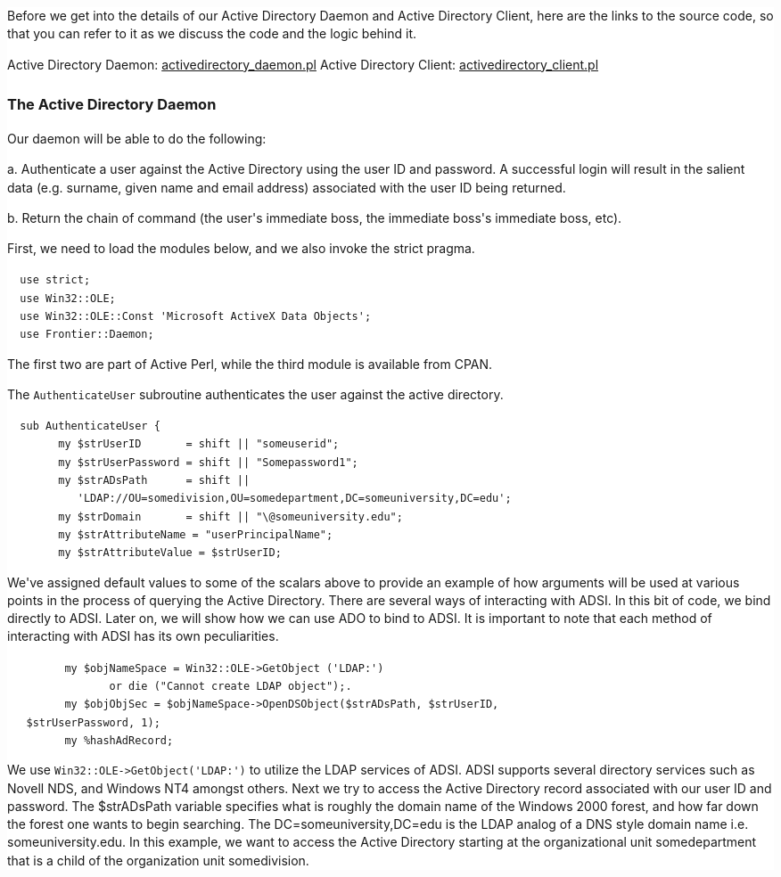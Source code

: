Before we get into the details of our Active Directory Daemon and Active Directory Client, here are the links to the source code, so that you can refer to it as we discuss the code and the logic behind it.

Active Directory Daemon: [activedirectory\_daemon.pl](/media/_pub_2001_12_19_xmlrpc/activedirectory_daemon.pl)
Active Directory Client: [activedirectory\_client.pl](/media/_pub_2001_12_19_xmlrpc/activedirectory_client.pl)

### <span id="the active directory daemon">The Active Directory Daemon</span>

Our daemon will be able to do the following:

a. Authenticate a user against the Active Directory using the user ID and password. A successful login will result in the salient data (e.g. surname, given name and email address) associated with the user ID being returned.

b. Return the chain of command (the user's immediate boss, the immediate boss's immediate boss, etc).

First, we need to load the modules below, and we also invoke the strict pragma.

      use strict;
      use Win32::OLE;
      use Win32::OLE::Const 'Microsoft ActiveX Data Objects';
      use Frontier::Daemon;

The first two are part of Active Perl, while the third module is available from CPAN.

The `AuthenticateUser` subroutine authenticates the user against the active directory.

      sub AuthenticateUser {
            my $strUserID       = shift || "someuserid"; 
            my $strUserPassword = shift || "Somepassword1";
            my $strADsPath      = shift || 
               'LDAP://OU=somedivision,OU=somedepartment,DC=someuniversity,DC=edu';
            my $strDomain       = shift || "\@someuniversity.edu";
            my $strAttributeName = "userPrincipalName";
            my $strAttributeValue = $strUserID;

We've assigned default values to some of the scalars above to provide an example of how arguments will be used at various points in the process of querying the Active Directory. There are several ways of interacting with ADSI. In this bit of code, we bind directly to ADSI. Later on, we will show how we can use ADO to bind to ADSI. It is important to note that each method of interacting with ADSI has its own peculiarities.

             my $objNameSpace = Win32::OLE->GetObject ('LDAP:') 
                    or die ("Cannot create LDAP object");.
             my $objObjSec = $objNameSpace->OpenDSObject($strADsPath, $strUserID,
       $strUserPassword, 1);
             my %hashAdRecord;

We use `Win32::OLE->GetObject('LDAP:')` to utilize the LDAP services of ADSI. ADSI supports several directory services such as Novell NDS, and Windows NT4 amongst others. Next we try to access the Active Directory record associated with our user ID and password. The $strADsPath variable specifies what is roughly the domain name of the Windows 2000 forest, and how far down the forest one wants to begin searching. The DC=someuniversity,DC=edu is the LDAP analog of a DNS style domain name i.e. someuniversity.edu. In this example, we want to access the Active Directory starting at the organizational unit somedepartment that is a child of the organization unit somedivision.
